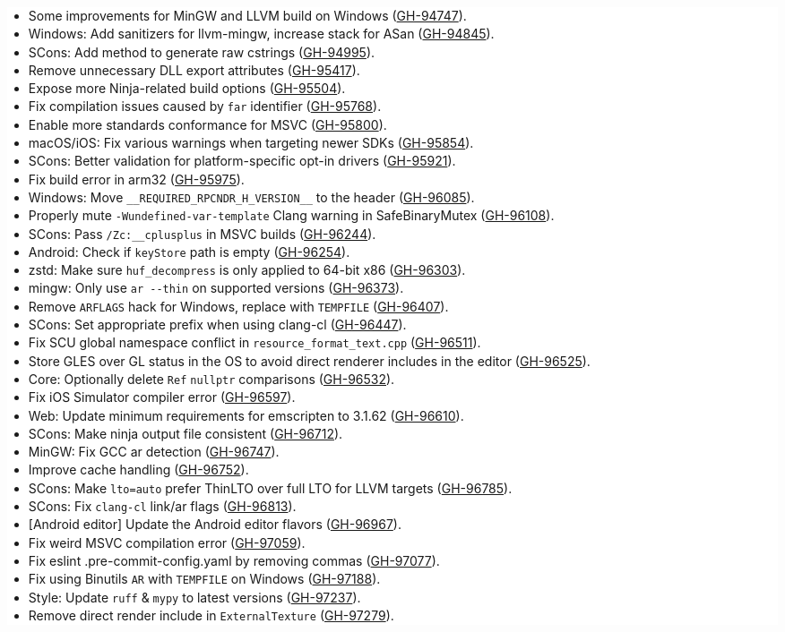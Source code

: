 - Some improvements for MinGW and LLVM build on Windows ([GH-94747](https://github.com/godotengine/godot/pull/94747)).
- Windows: Add sanitizers for llvm-mingw, increase stack for ASan ([GH-94845](https://github.com/godotengine/godot/pull/94845)).
- SCons: Add method to generate raw cstrings ([GH-94995](https://github.com/godotengine/godot/pull/94995)).
- Remove unnecessary DLL export attributes ([GH-95417](https://github.com/godotengine/godot/pull/95417)).
- Expose more Ninja-related build options ([GH-95504](https://github.com/godotengine/godot/pull/95504)).
- Fix compilation issues caused by `far` identifier ([GH-95768](https://github.com/godotengine/godot/pull/95768)).
- Enable more standards conformance for MSVC ([GH-95800](https://github.com/godotengine/godot/pull/95800)).
- macOS/iOS: Fix various warnings when targeting newer SDKs ([GH-95854](https://github.com/godotengine/godot/pull/95854)).
- SCons: Better validation for platform-specific opt-in drivers ([GH-95921](https://github.com/godotengine/godot/pull/95921)).
- Fix build error in arm32 ([GH-95975](https://github.com/godotengine/godot/pull/95975)).
- Windows: Move `__REQUIRED_RPCNDR_H_VERSION__` to the header ([GH-96085](https://github.com/godotengine/godot/pull/96085)).
- Properly mute `-Wundefined-var-template` Clang warning in SafeBinaryMutex ([GH-96108](https://github.com/godotengine/godot/pull/96108)).
- SCons: Pass `/Zc:__cplusplus` in MSVC builds ([GH-96244](https://github.com/godotengine/godot/pull/96244)).
- Android: Check if `keyStore` path is empty ([GH-96254](https://github.com/godotengine/godot/pull/96254)).
- zstd: Make sure `huf_decompress` is only applied to 64-bit x86 ([GH-96303](https://github.com/godotengine/godot/pull/96303)).
- mingw: Only use `ar --thin` on supported versions ([GH-96373](https://github.com/godotengine/godot/pull/96373)).
- Remove `ARFLAGS` hack for Windows, replace with `TEMPFILE` ([GH-96407](https://github.com/godotengine/godot/pull/96407)).
- SCons: Set appropriate prefix when using clang-cl ([GH-96447](https://github.com/godotengine/godot/pull/96447)).
- Fix SCU global namespace conflict in `resource_format_text.cpp` ([GH-96511](https://github.com/godotengine/godot/pull/96511)).
- Store GLES over GL status in the OS to avoid direct renderer includes in the editor ([GH-96525](https://github.com/godotengine/godot/pull/96525)).
- Core: Optionally delete `Ref` `nullptr` comparisons ([GH-96532](https://github.com/godotengine/godot/pull/96532)).
- Fix iOS Simulator compiler error ([GH-96597](https://github.com/godotengine/godot/pull/96597)).
- Web: Update minimum requirements for emscripten to 3.1.62 ([GH-96610](https://github.com/godotengine/godot/pull/96610)).
- SCons: Make ninja output file consistent ([GH-96712](https://github.com/godotengine/godot/pull/96712)).
- MinGW: Fix GCC ar detection ([GH-96747](https://github.com/godotengine/godot/pull/96747)).
- Improve cache handling ([GH-96752](https://github.com/godotengine/godot/pull/96752)).
- SCons: Make `lto=auto` prefer ThinLTO over full LTO for LLVM targets ([GH-96785](https://github.com/godotengine/godot/pull/96785)).
- SCons: Fix `clang-cl` link/ar flags ([GH-96813](https://github.com/godotengine/godot/pull/96813)).
- [Android editor] Update the Android editor flavors ([GH-96967](https://github.com/godotengine/godot/pull/96967)).
- Fix weird MSVC compilation error ([GH-97059](https://github.com/godotengine/godot/pull/97059)).
- Fix eslint .pre-commit-config.yaml by removing commas ([GH-97077](https://github.com/godotengine/godot/pull/97077)).
- Fix using Binutils `AR` with `TEMPFILE` on Windows ([GH-97188](https://github.com/godotengine/godot/pull/97188)).
- Style: Update `ruff` & `mypy` to latest versions ([GH-97237](https://github.com/godotengine/godot/pull/97237)).
- Remove direct render include in `ExternalTexture` ([GH-97279](https://github.com/godotengine/godot/pull/97279)).